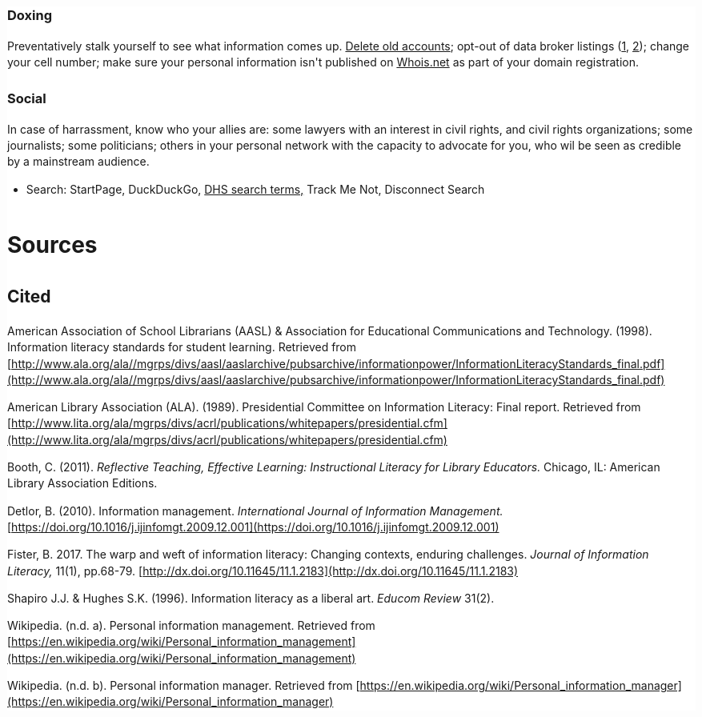 ### Doxing

Preventatively stalk yourself to see what information comes up. [Delete old accounts](http://backgroundchecks.org/justdeleteme/); opt-out of data broker listings ([1](https://www.privacyrights.org/data-brokers), [2](https://abine.com/optouts.php)); change your cell number; make sure your personal information isn't published on [Whois.net](https://www.whois.net) as part of your domain registration.

### Social

In case of harrassment, know who your allies are: some lawyers with an interest in civil rights, and civil rights organizations; some journalists; some politicians; others in your personal network with the capacity to advocate for you, who wil be seen as credible by a mainstream audience.






- Search: StartPage, DuckDuckGo, [DHS search terms,](http://www.dailymail.co.uk/news/article-2150281/REVEALED-Hundreds-words-avoid-using-online-dont-want-government-spying-you.html#ixzz1w1SkH6gY) Track Me Not, Disconnect Search





# Sources

## Cited

American Association of School Librarians (AASL) & Association for Educational Communications and Technology. (1998). Information literacy standards for student learning. Retrieved from [http://www.ala.org/ala//mgrps/divs/aasl/aaslarchive/pubsarchive/informationpower/InformationLiteracyStandards_final.pdf](http://www.ala.org/ala//mgrps/divs/aasl/aaslarchive/pubsarchive/informationpower/InformationLiteracyStandards_final.pdf)

American Library Association (ALA). (1989). Presidential Committee on Information Literacy: Final report. Retrieved from [http://www.lita.org/ala/mgrps/divs/acrl/publications/whitepapers/presidential.cfm](http://www.lita.org/ala/mgrps/divs/acrl/publications/whitepapers/presidential.cfm)

Booth, C. (2011). _Reflective Teaching, Effective Learning: Instructional Literacy for Library Educators._ Chicago, IL: American Library Association Editions.

Detlor, B. (2010). Information management. _International Journal of Information Management._ [https://doi.org/10.1016/j.ijinfomgt.2009.12.001](https://doi.org/10.1016/j.ijinfomgt.2009.12.001)

Fister, B. 2017. The warp and weft of information literacy: Changing contexts, enduring challenges. _Journal of Information Literacy,_ 11(1), pp.68-79. [http://dx.doi.org/10.11645/11.1.2183](http://dx.doi.org/10.11645/11.1.2183)

Shapiro J.J. & Hughes S.K. (1996). Information literacy as a liberal art. _Educom Review_ 31(2).

Wikipedia. (n.d. a). Personal information management. Retrieved from [https://en.wikipedia.org/wiki/Personal_information_management](https://en.wikipedia.org/wiki/Personal_information_management)

Wikipedia. (n.d. b). Personal information manager. Retrieved from [https://en.wikipedia.org/wiki/Personal_information_manager](https://en.wikipedia.org/wiki/Personal_information_manager)
